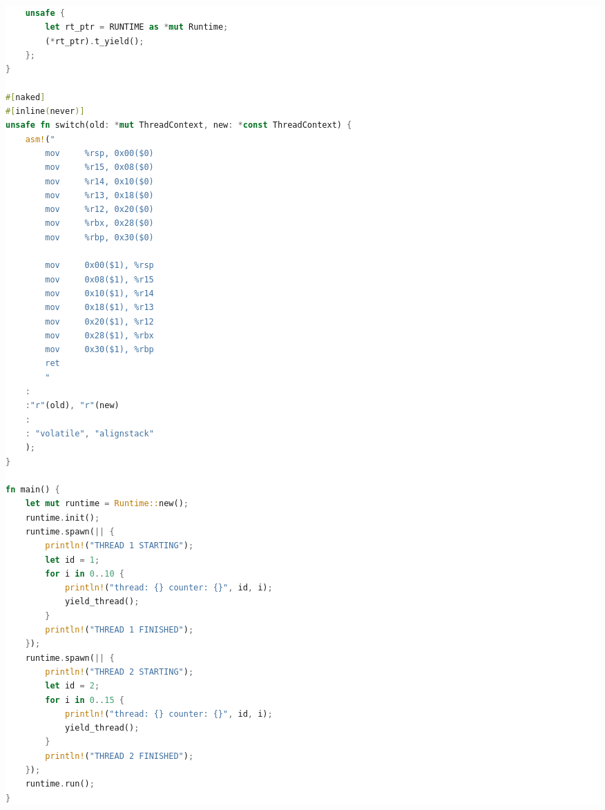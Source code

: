 ```rust
    unsafe {
        let rt_ptr = RUNTIME as *mut Runtime;
        (*rt_ptr).t_yield();
    };
}

#[naked]
#[inline(never)]
unsafe fn switch(old: *mut ThreadContext, new: *const ThreadContext) {
    asm!("
        mov     %rsp, 0x00($0)
        mov     %r15, 0x08($0)
        mov     %r14, 0x10($0)
        mov     %r13, 0x18($0)
        mov     %r12, 0x20($0)
        mov     %rbx, 0x28($0)
        mov     %rbp, 0x30($0)
   
        mov     0x00($1), %rsp
        mov     0x08($1), %r15
        mov     0x10($1), %r14
        mov     0x18($1), %r13
        mov     0x20($1), %r12
        mov     0x28($1), %rbx
        mov     0x30($1), %rbp
        ret
        "
    :
    :"r"(old), "r"(new)
    :
    : "volatile", "alignstack"
    );
}

fn main() {
    let mut runtime = Runtime::new();
    runtime.init();
    runtime.spawn(|| {
        println!("THREAD 1 STARTING");
        let id = 1;
        for i in 0..10 {
            println!("thread: {} counter: {}", id, i);
            yield_thread();
        }
        println!("THREAD 1 FINISHED");
    });
    runtime.spawn(|| {
        println!("THREAD 2 STARTING");
        let id = 2;
        for i in 0..15 {
            println!("thread: {} counter: {}", id, i);
            yield_thread();
        }
        println!("THREAD 2 FINISHED");
    });
    runtime.run();
}
```
